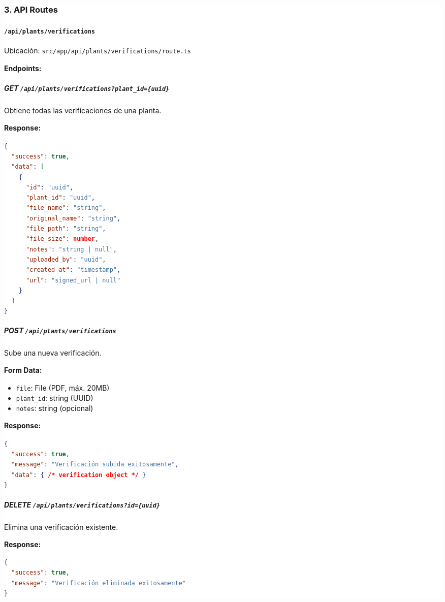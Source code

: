 ### 3. API Routes

#### `/api/plants/verifications`
Ubicación: `src/app/api/plants/verifications/route.ts`

**Endpoints:**

##### GET `/api/plants/verifications?plant_id={uuid}`
Obtiene todas las verificaciones de una planta.

**Response:**
```json
{
  "success": true,
  "data": [
    {
      "id": "uuid",
      "plant_id": "uuid",
      "file_name": "string",
      "original_name": "string",
      "file_path": "string",
      "file_size": number,
      "notes": "string | null",
      "uploaded_by": "uuid",
      "created_at": "timestamp",
      "url": "signed_url | null"
    }
  ]
}
```

##### POST `/api/plants/verifications`
Sube una nueva verificación.

**Form Data:**
- `file`: File (PDF, máx. 20MB)
- `plant_id`: string (UUID)
- `notes`: string (opcional)

**Response:**
```json
{
  "success": true,
  "message": "Verificación subida exitosamente",
  "data": { /* verification object */ }
}
```

##### DELETE `/api/plants/verifications?id={uuid}`
Elimina una verificación existente.

**Response:**
```json
{
  "success": true,
  "message": "Verificación eliminada exitosamente"
}
```
